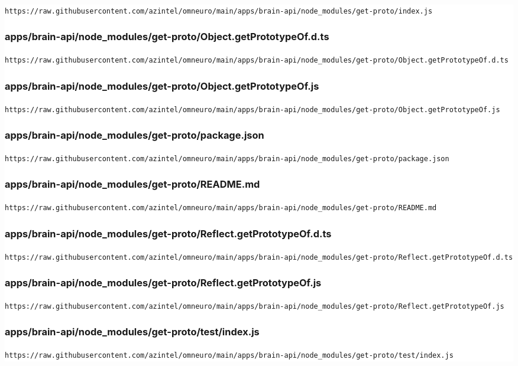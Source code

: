 ```txt
https://raw.githubusercontent.com/azintel/omneuro/main/apps/brain-api/node_modules/get-proto/index.js
```

### apps/brain-api/node_modules/get-proto/Object.getPrototypeOf.d.ts

```txt
https://raw.githubusercontent.com/azintel/omneuro/main/apps/brain-api/node_modules/get-proto/Object.getPrototypeOf.d.ts
```

### apps/brain-api/node_modules/get-proto/Object.getPrototypeOf.js

```txt
https://raw.githubusercontent.com/azintel/omneuro/main/apps/brain-api/node_modules/get-proto/Object.getPrototypeOf.js
```

### apps/brain-api/node_modules/get-proto/package.json

```txt
https://raw.githubusercontent.com/azintel/omneuro/main/apps/brain-api/node_modules/get-proto/package.json
```

### apps/brain-api/node_modules/get-proto/README.md

```txt
https://raw.githubusercontent.com/azintel/omneuro/main/apps/brain-api/node_modules/get-proto/README.md
```

### apps/brain-api/node_modules/get-proto/Reflect.getPrototypeOf.d.ts

```txt
https://raw.githubusercontent.com/azintel/omneuro/main/apps/brain-api/node_modules/get-proto/Reflect.getPrototypeOf.d.ts
```

### apps/brain-api/node_modules/get-proto/Reflect.getPrototypeOf.js

```txt
https://raw.githubusercontent.com/azintel/omneuro/main/apps/brain-api/node_modules/get-proto/Reflect.getPrototypeOf.js
```

### apps/brain-api/node_modules/get-proto/test/index.js

```txt
https://raw.githubusercontent.com/azintel/omneuro/main/apps/brain-api/node_modules/get-proto/test/index.js
```
